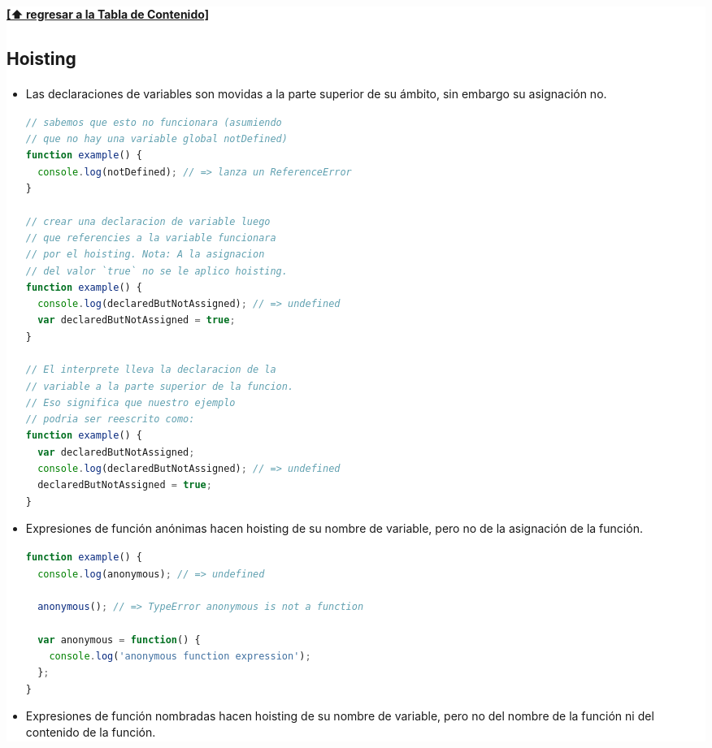    ```javascript
   ```

**[[⬆ regresar a la Tabla de Contenido]](#tabla-de-contenido)**


## Hoisting

  - Las declaraciones de variables son movidas a la parte superior de su ámbito, sin embargo su asignación no.

    ```javascript
    // sabemos que esto no funcionara (asumiendo
    // que no hay una variable global notDefined)
    function example() {
      console.log(notDefined); // => lanza un ReferenceError
    }

    // crear una declaracion de variable luego
    // que referencies a la variable funcionara
    // por el hoisting. Nota: A la asignacion
    // del valor `true` no se le aplico hoisting.
    function example() {
      console.log(declaredButNotAssigned); // => undefined
      var declaredButNotAssigned = true;
    }

    // El interprete lleva la declaracion de la
    // variable a la parte superior de la funcion.
    // Eso significa que nuestro ejemplo
    // podria ser reescrito como:
    function example() {
      var declaredButNotAssigned;
      console.log(declaredButNotAssigned); // => undefined
      declaredButNotAssigned = true;
    }
    ```

  - Expresiones de función anónimas hacen hoisting de su nombre de variable, pero no de la asignación de la función.

    ```javascript
    function example() {
      console.log(anonymous); // => undefined

      anonymous(); // => TypeError anonymous is not a function

      var anonymous = function() {
        console.log('anonymous function expression');
      };
    }
    ```

  - Expresiones de función nombradas hacen hoisting de su nombre de variable, pero no del nombre de la función ni del contenido de la función.
